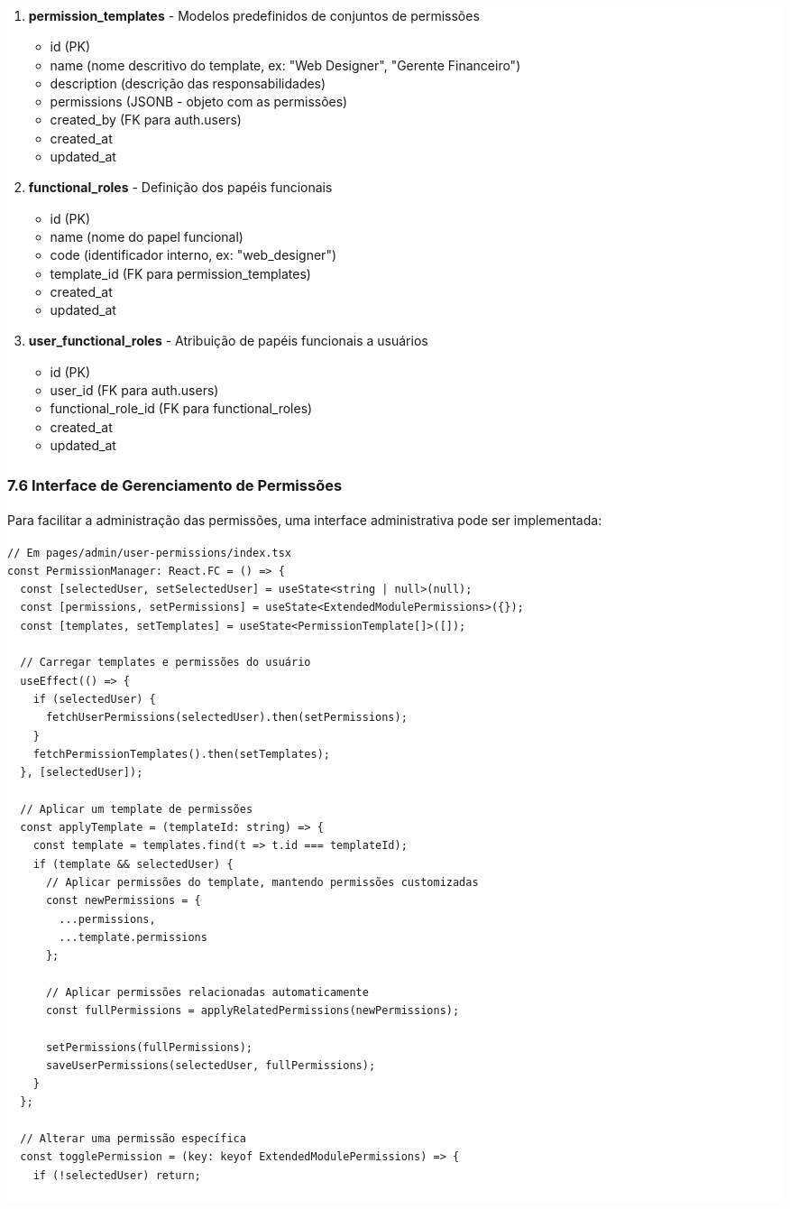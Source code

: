 1. **permission_templates** - Modelos predefinidos de conjuntos de permissões
   - id (PK)
   - name (nome descritivo do template, ex: "Web Designer", "Gerente Financeiro")
   - description (descrição das responsabilidades)
   - permissions (JSONB - objeto com as permissões)
   - created_by (FK para auth.users)
   - created_at
   - updated_at

2. **functional_roles** - Definição dos papéis funcionais
   - id (PK)
   - name (nome do papel funcional)
   - code (identificador interno, ex: "web_designer")
   - template_id (FK para permission_templates)
   - created_at
   - updated_at

3. **user_functional_roles** - Atribuição de papéis funcionais a usuários
   - id (PK)
   - user_id (FK para auth.users)
   - functional_role_id (FK para functional_roles)
   - created_at
   - updated_at

### 7.6 Interface de Gerenciamento de Permissões

Para facilitar a administração das permissões, uma interface administrativa pode ser implementada:

```tsx
// Em pages/admin/user-permissions/index.tsx
const PermissionManager: React.FC = () => {
  const [selectedUser, setSelectedUser] = useState<string | null>(null);
  const [permissions, setPermissions] = useState<ExtendedModulePermissions>({});
  const [templates, setTemplates] = useState<PermissionTemplate[]>([]);
  
  // Carregar templates e permissões do usuário
  useEffect(() => {
    if (selectedUser) {
      fetchUserPermissions(selectedUser).then(setPermissions);
    }
    fetchPermissionTemplates().then(setTemplates);
  }, [selectedUser]);
  
  // Aplicar um template de permissões
  const applyTemplate = (templateId: string) => {
    const template = templates.find(t => t.id === templateId);
    if (template && selectedUser) {
      // Aplicar permissões do template, mantendo permissões customizadas
      const newPermissions = {
        ...permissions,
        ...template.permissions
      };
      
      // Aplicar permissões relacionadas automaticamente
      const fullPermissions = applyRelatedPermissions(newPermissions);
      
      setPermissions(fullPermissions);
      saveUserPermissions(selectedUser, fullPermissions);
    }
  };
  
  // Alterar uma permissão específica
  const togglePermission = (key: keyof ExtendedModulePermissions) => {
    if (!selectedUser) return;
    
```